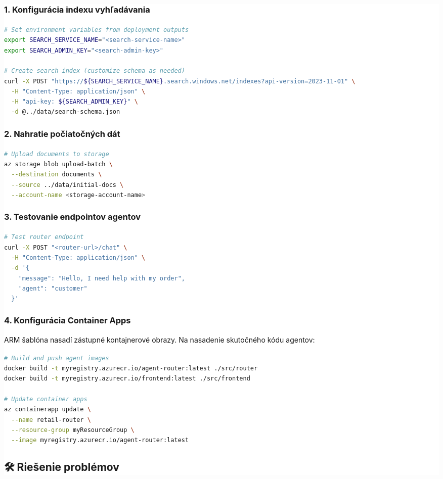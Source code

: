 ### 1. Konfigurácia indexu vyhľadávania

```bash
# Set environment variables from deployment outputs
export SEARCH_SERVICE_NAME="<search-service-name>"
export SEARCH_ADMIN_KEY="<search-admin-key>"

# Create search index (customize schema as needed)
curl -X POST "https://${SEARCH_SERVICE_NAME}.search.windows.net/indexes?api-version=2023-11-01" \
  -H "Content-Type: application/json" \
  -H "api-key: ${SEARCH_ADMIN_KEY}" \
  -d @../data/search-schema.json
```

### 2. Nahratie počiatočných dát

```bash
# Upload documents to storage
az storage blob upload-batch \
  --destination documents \
  --source ../data/initial-docs \
  --account-name <storage-account-name>
```

### 3. Testovanie endpointov agentov

```bash
# Test router endpoint
curl -X POST "<router-url>/chat" \
  -H "Content-Type: application/json" \
  -d '{
    "message": "Hello, I need help with my order",
    "agent": "customer"
  }'
```

### 4. Konfigurácia Container Apps

ARM šablóna nasadí zástupné kontajnerové obrazy. Na nasadenie skutočného kódu agentov:

```bash
# Build and push agent images
docker build -t myregistry.azurecr.io/agent-router:latest ./src/router
docker build -t myregistry.azurecr.io/frontend:latest ./src/frontend

# Update container apps
az containerapp update \
  --name retail-router \
  --resource-group myResourceGroup \
  --image myregistry.azurecr.io/agent-router:latest
```

## 🛠️ Riešenie problémov

